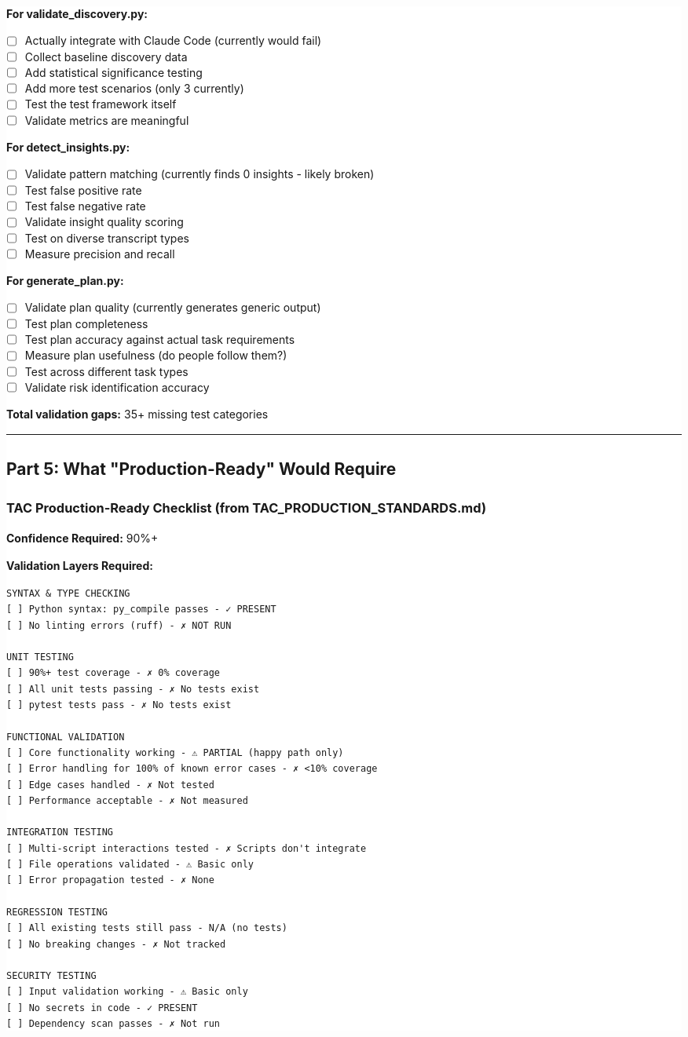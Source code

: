 **For validate_discovery.py:**
- [ ] Actually integrate with Claude Code (currently would fail)
- [ ] Collect baseline discovery data
- [ ] Add statistical significance testing
- [ ] Add more test scenarios (only 3 currently)
- [ ] Test the test framework itself
- [ ] Validate metrics are meaningful

**For detect_insights.py:**
- [ ] Validate pattern matching (currently finds 0 insights - likely broken)
- [ ] Test false positive rate
- [ ] Test false negative rate
- [ ] Validate insight quality scoring
- [ ] Test on diverse transcript types
- [ ] Measure precision and recall

**For generate_plan.py:**
- [ ] Validate plan quality (currently generates generic output)
- [ ] Test plan completeness
- [ ] Test plan accuracy against actual task requirements
- [ ] Measure plan usefulness (do people follow them?)
- [ ] Test across different task types
- [ ] Validate risk identification accuracy

**Total validation gaps:** 35+ missing test categories

---

## Part 5: What "Production-Ready" Would Require

### TAC Production-Ready Checklist (from TAC_PRODUCTION_STANDARDS.md)

**Confidence Required:** 90%+

**Validation Layers Required:**

```
SYNTAX & TYPE CHECKING
[ ] Python syntax: py_compile passes - ✓ PRESENT
[ ] No linting errors (ruff) - ✗ NOT RUN

UNIT TESTING
[ ] 90%+ test coverage - ✗ 0% coverage
[ ] All unit tests passing - ✗ No tests exist
[ ] pytest tests pass - ✗ No tests exist

FUNCTIONAL VALIDATION
[ ] Core functionality working - ⚠️ PARTIAL (happy path only)
[ ] Error handling for 100% of known error cases - ✗ <10% coverage
[ ] Edge cases handled - ✗ Not tested
[ ] Performance acceptable - ✗ Not measured

INTEGRATION TESTING
[ ] Multi-script interactions tested - ✗ Scripts don't integrate
[ ] File operations validated - ⚠️ Basic only
[ ] Error propagation tested - ✗ None

REGRESSION TESTING
[ ] All existing tests still pass - N/A (no tests)
[ ] No breaking changes - ✗ Not tracked

SECURITY TESTING
[ ] Input validation working - ⚠️ Basic only
[ ] No secrets in code - ✓ PRESENT
[ ] Dependency scan passes - ✗ Not run
```